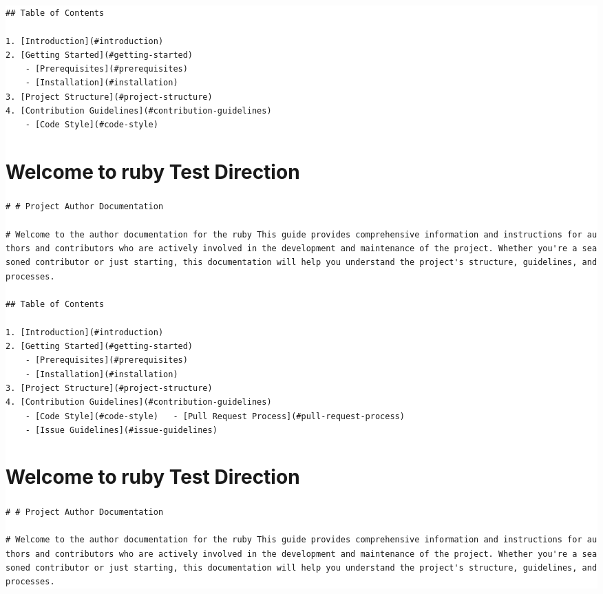 	## Table of Contents

	1. [Introduction](#introduction)
	2. [Getting Started](#getting-started)
   		- [Prerequisites](#prerequisites)
   		- [Installation](#installation)
	3. [Project Structure](#project-structure)
	4. [Contribution Guidelines](#contribution-guidelines)
   		- [Code Style](#code-style)
	
	
# Welcome to  ruby Test Direction

	# # Project Author Documentation

	# Welcome to the author documentation for the ruby This guide provides comprehensive information and instructions for authors and contributors who are actively involved in the development and maintenance of the project. Whether you're a seasoned contributor or just starting, this documentation will help you understand the project's structure, guidelines, and processes.

	## Table of Contents

	1. [Introduction](#introduction)
	2. [Getting Started](#getting-started)
   		- [Prerequisites](#prerequisites)
   		- [Installation](#installation)
	3. [Project Structure](#project-structure)
	4. [Contribution Guidelines](#contribution-guidelines)
   		- [Code Style](#code-style)   - [Pull Request Process](#pull-request-process)
   		- [Issue Guidelines](#issue-guidelines)
	
	
# Welcome to  ruby Test Direction

	# # Project Author Documentation

	# Welcome to the author documentation for the ruby This guide provides comprehensive information and instructions for authors and contributors who are actively involved in the development and maintenance of the project. Whether you're a seasoned contributor or just starting, this documentation will help you understand the project's structure, guidelines, and processes.
